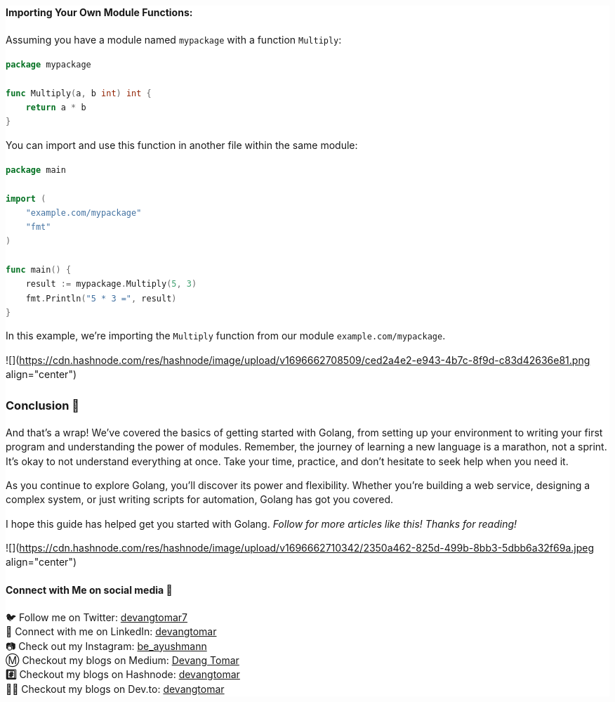 #### Importing Your Own Module Functions:

Assuming you have a module named `mypackage` with a function `Multiply`:

```go
package mypackage

func Multiply(a, b int) int {
    return a * b
}
```

You can import and use this function in another file within the same module:

```go
package main

import (
    "example.com/mypackage"
    "fmt"
)

func main() {
    result := mypackage.Multiply(5, 3)
    fmt.Println("5 * 3 =", result)
}
```

In this example, we’re importing the `Multiply` function from our module `example.com/mypackage`.

![](https://cdn.hashnode.com/res/hashnode/image/upload/v1696662708509/ced2a4e2-e943-4b7c-8f9d-c83d42636e81.png align="center")

### Conclusion 🎉

And that’s a wrap! We’ve covered the basics of getting started with Golang, from setting up your environment to writing your first program and understanding the power of modules. Remember, the journey of learning a new language is a marathon, not a sprint. It’s okay to not understand everything at once. Take your time, practice, and don’t hesitate to seek help when you need it.

As you continue to explore Golang, you’ll discover its power and flexibility. Whether you’re building a web service, designing a complex system, or just writing scripts for automation, Golang has got you covered.

I hope this guide has helped get you started with Golang. *Follow for more articles like this! Thanks for reading!*

![](https://cdn.hashnode.com/res/hashnode/image/upload/v1696662710342/2350a462-825d-499b-8bb3-5dbb6a32f69a.jpeg align="center")

#### Connect with Me on social media 📲

🐦 Follow me on Twitter: [devangtomar7](https://twitter.com/devangtomar7)  
🔗 Connect with me on LinkedIn: [devangtomar](https://www.linkedin.com/in/devangtomar)  
📷 Check out my Instagram: [be\_ayushmann](https://instagram.com/be_ayushmann)  
Ⓜ️ Checkout my blogs on Medium: [Devang Tomar](https://medium.com/u/8f5e1c86129d)  
**#️⃣** Checkout my blogs on Hashnode: [devangtomar](https://devangtomar.hashnode.dev/)  
**🧑‍💻** Checkout my blogs on Dev.to: [devangtomar](https://dev.to/devangtomar)